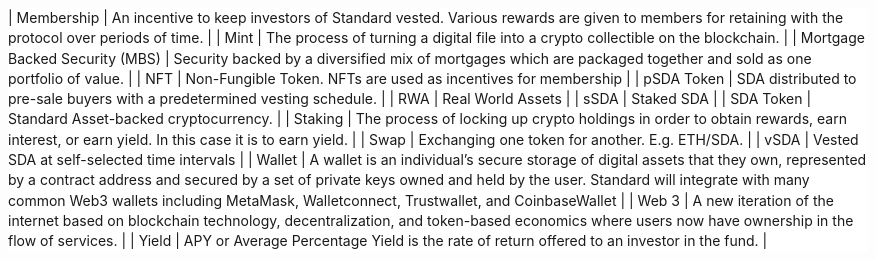 | Membership                     | An incentive to keep investors of Standard vested. Various rewards are given to members for retaining with the protocol over periods of time.                                                                                                                                                            |
| Mint                           | The process of turning a digital file into a crypto collectible on the blockchain.                                                                                                                                                                                                                       |
| Mortgage Backed Security (MBS) | Security backed by a diversified mix of mortgages which are packaged together and sold as one portfolio of value.                                                                                                                                                                                        |
| NFT                            | Non-Fungible Token. NFTs are used as incentives for membership                                                                                                                                                                                                                                           |
| pSDA Token                     | SDA distributed to pre-sale buyers with a predetermined vesting schedule.                                                                                                                                                                                                                                |
| RWA                            | Real World Assets                                                                                                                                                                                                                                                                                        |
| sSDA                           | Staked SDA                                                                                                                                                                                                                                                                                               |
| SDA Token                      | Standard Asset-backed cryptocurrency.                                                                                                                                                                                                                                                                    |
| Staking                        | The process of locking up crypto holdings in order to obtain rewards, earn interest, or earn yield. In this case it is to earn yield.                                                                                                                                                                    |
| Swap                           | Exchanging one token for another. E.g. ETH/SDA.                                                                                                                                                                                                                                                          |
| vSDA                           | Vested SDA at self-selected time intervals                                                                                                                                                                                                                                                               |
| Wallet                         | A wallet is an individual’s secure storage of digital assets that they own, represented by a contract address and secured by a set of private keys owned and held by the user. Standard will integrate with many common Web3 wallets including MetaMask, Walletconnect, Trustwallet, and CoinbaseWallet  |
| Web 3                          | A new iteration of the internet based on blockchain technology, decentralization, and token-based economics where users now have ownership in the flow of services.                                                                                                                                      |
| Yield                          | APY or Average Percentage Yield is the rate of return offered to an investor in the fund.                                                                                                                                                                                                                |

### &#x20;<a href="#_8p3ex7rj3rpy" id="_8p3ex7rj3rpy"></a>

